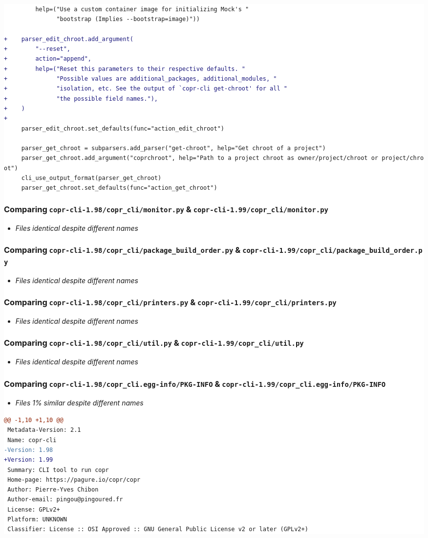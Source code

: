 ```diff
         help=("Use a custom container image for initializing Mock's "
               "bootstrap (Implies --bootstrap=image)"))
 
+    parser_edit_chroot.add_argument(
+        "--reset",
+        action="append",
+        help=("Reset this parameters to their respective defaults. "
+              "Possible values are additional_packages, additional_modules, "
+              "isolation, etc. See the output of `copr-cli get-chroot' for all "
+              "the possible field names."),
+    )
+
     parser_edit_chroot.set_defaults(func="action_edit_chroot")
 
     parser_get_chroot = subparsers.add_parser("get-chroot", help="Get chroot of a project")
     parser_get_chroot.add_argument("coprchroot", help="Path to a project chroot as owner/project/chroot or project/chroot")
     cli_use_output_format(parser_get_chroot)
     parser_get_chroot.set_defaults(func="action_get_chroot")
```

### Comparing `copr-cli-1.98/copr_cli/monitor.py` & `copr-cli-1.99/copr_cli/monitor.py`

 * *Files identical despite different names*

### Comparing `copr-cli-1.98/copr_cli/package_build_order.py` & `copr-cli-1.99/copr_cli/package_build_order.py`

 * *Files identical despite different names*

### Comparing `copr-cli-1.98/copr_cli/printers.py` & `copr-cli-1.99/copr_cli/printers.py`

 * *Files identical despite different names*

### Comparing `copr-cli-1.98/copr_cli/util.py` & `copr-cli-1.99/copr_cli/util.py`

 * *Files identical despite different names*

### Comparing `copr-cli-1.98/copr_cli.egg-info/PKG-INFO` & `copr-cli-1.99/copr_cli.egg-info/PKG-INFO`

 * *Files 1% similar despite different names*

```diff
@@ -1,10 +1,10 @@
 Metadata-Version: 2.1
 Name: copr-cli
-Version: 1.98
+Version: 1.99
 Summary: CLI tool to run copr
 Home-page: https://pagure.io/copr/copr
 Author: Pierre-Yves Chibon
 Author-email: pingou@pingoured.fr
 License: GPLv2+
 Platform: UNKNOWN
 Classifier: License :: OSI Approved :: GNU General Public License v2 or later (GPLv2+)
```
